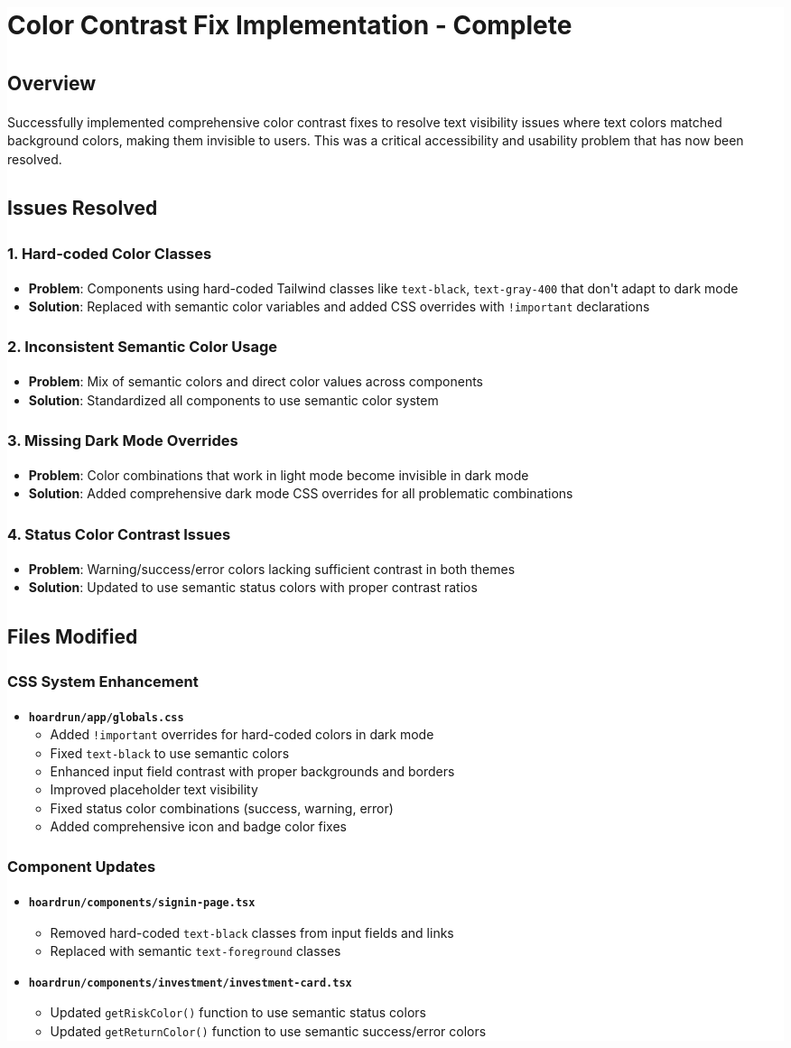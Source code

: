 # Color Contrast Fix Implementation - Complete

## Overview
Successfully implemented comprehensive color contrast fixes to resolve text visibility issues where text colors matched background colors, making them invisible to users. This was a critical accessibility and usability problem that has now been resolved.

## Issues Resolved

### 1. Hard-coded Color Classes
- **Problem**: Components using hard-coded Tailwind classes like `text-black`, `text-gray-400` that don't adapt to dark mode
- **Solution**: Replaced with semantic color variables and added CSS overrides with `!important` declarations

### 2. Inconsistent Semantic Color Usage
- **Problem**: Mix of semantic colors and direct color values across components
- **Solution**: Standardized all components to use semantic color system

### 3. Missing Dark Mode Overrides
- **Problem**: Color combinations that work in light mode become invisible in dark mode
- **Solution**: Added comprehensive dark mode CSS overrides for all problematic combinations

### 4. Status Color Contrast Issues
- **Problem**: Warning/success/error colors lacking sufficient contrast in both themes
- **Solution**: Updated to use semantic status colors with proper contrast ratios

## Files Modified

### CSS System Enhancement
- **`hoardrun/app/globals.css`**
  - Added `!important` overrides for hard-coded colors in dark mode
  - Fixed `text-black` to use semantic colors
  - Enhanced input field contrast with proper backgrounds and borders
  - Improved placeholder text visibility
  - Fixed status color combinations (success, warning, error)
  - Added comprehensive icon and badge color fixes

### Component Updates
- **`hoardrun/components/signin-page.tsx`**
  - Removed hard-coded `text-black` classes from input fields and links
  - Replaced with semantic `text-foreground` classes

- **`hoardrun/components/investment/investment-card.tsx`**
  - Updated `getRiskColor()` function to use semantic status colors
  - Updated `getReturnColor()` function to use semantic success/error colors
